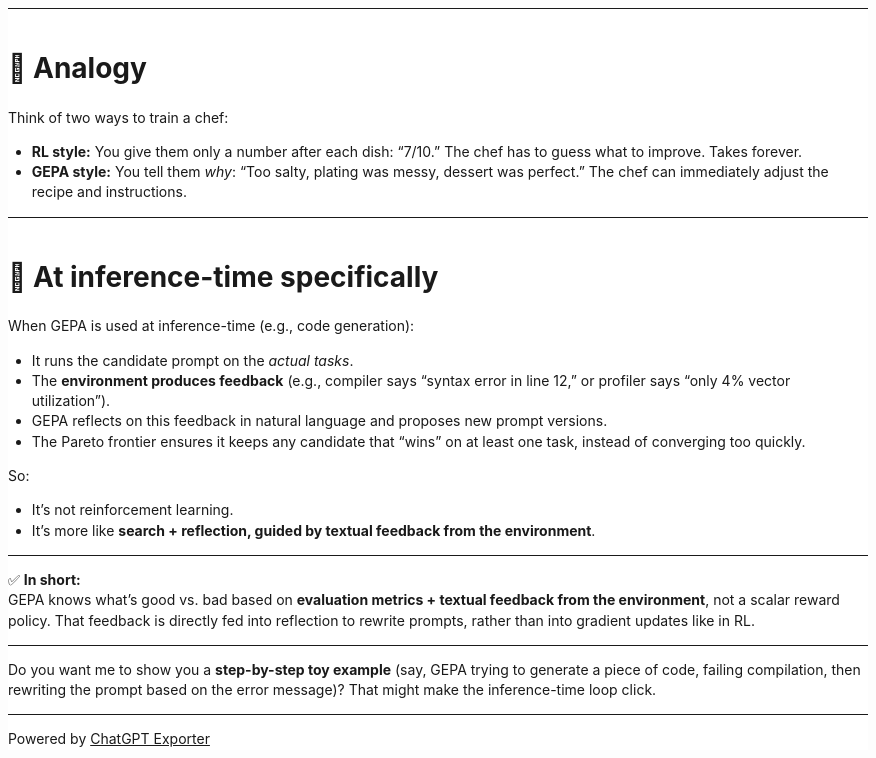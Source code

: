 * * *

🍎 Analogy
==========

Think of two ways to train a chef:

*   **RL style:** You give them only a number after each dish: “7/10.” The chef has to guess what to improve. Takes forever.
*   **GEPA style:** You tell them _why_: “Too salty, plating was messy, dessert was perfect.” The chef can immediately adjust the recipe and instructions.

* * *

🚀 At inference-time specifically
=================================

When GEPA is used at inference-time (e.g., code generation):

*   It runs the candidate prompt on the _actual tasks_.
*   The **environment produces feedback** (e.g., compiler says “syntax error in line 12,” or profiler says “only 4% vector utilization”).
*   GEPA reflects on this feedback in natural language and proposes new prompt versions.
*   The Pareto frontier ensures it keeps any candidate that “wins” on at least one task, instead of converging too quickly.

So:

*   It’s not reinforcement learning.
*   It’s more like **search + reflection, guided by textual feedback from the environment**.

* * *

✅ **In short:**  
GEPA knows what’s good vs. bad based on **evaluation metrics + textual feedback from the environment**, not a scalar reward policy. That feedback is directly fed into reflection to rewrite prompts, rather than into gradient updates like in RL.

* * *

Do you want me to show you a **step-by-step toy example** (say, GEPA trying to generate a piece of code, failing compilation, then rewriting the prompt based on the error message)? That might make the inference-time loop click.



---
Powered by [ChatGPT Exporter](https://www.chatgptexporter.com)